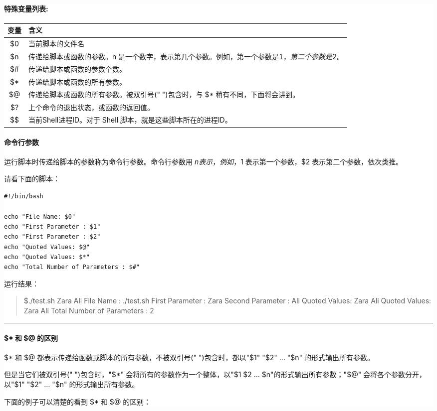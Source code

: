 
#### **特殊变量列表:**
| 变量 | 含义 | 
| :-----: |:-------------| 
| \$0 | 当前脚本的文件名 | 
| \$n | 传递给脚本或函数的参数。n 是一个数字，表示第几个参数。例如，第一个参数是$1，第二个参数是$2。 | 
| $# | 传递给脚本或函数的参数个数。 |
|\$*| 传递给脚本或函数的所有参数。|
|\$@|传递给脚本或函数的所有参数。被双引号(" ")包含时，与 $* 稍有不同，下面将会讲到。|
|\$?|上个命令的退出状态，或函数的返回值。|
|\$$|当前Shell进程ID。对于 Shell 脚本，就是这些脚本所在的进程ID。|


#### **命令行参数**

运行脚本时传递给脚本的参数称为命令行参数。命令行参数用 $n 表示，例如，$1 表示第一个参数，$2 表示第二个参数，依次类推。

请看下面的脚本：

```
#!/bin/bash

echo "File Name: $0"
echo "First Parameter : $1"
echo "First Parameter : $2"
echo "Quoted Values: $@"
echo "Quoted Values: $*"
echo "Total Number of Parameters : $#"
```

运行结果：

> $./test.sh Zara Ali
File Name : ./test.sh
First Parameter : Zara
Second Parameter : Ali
Quoted Values: Zara Ali
Quoted Values: Zara Ali
Total Number of Parameters : 2


----------


####  \$* 和 \$@ 的区别

$* 和 $@ 都表示传递给函数或脚本的所有参数，不被双引号(" ")包含时，都以"$1" "$2" … "$n" 的形式输出所有参数。

但是当它们被双引号(" ")包含时，"$*" 会将所有的参数作为一个整体，以"$1 $2 … $n"的形式输出所有参数；"$@" 会将各个参数分开，以"$1" "$2" … "$n" 的形式输出所有参数。

下面的例子可以清楚的看到 $* 和 $@ 的区别：
